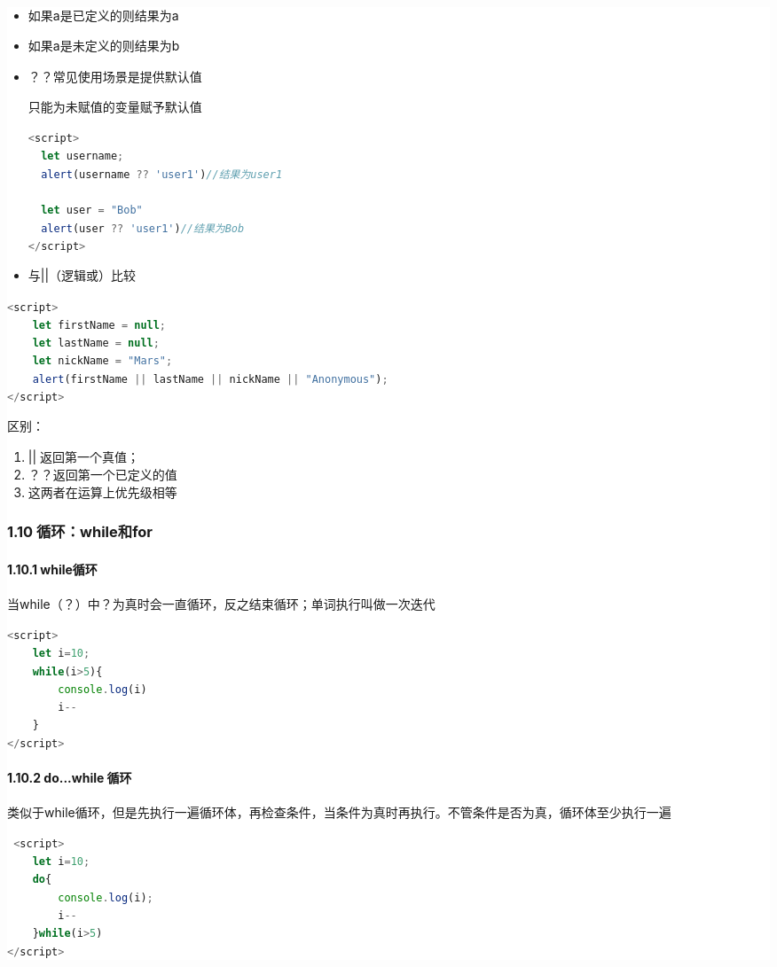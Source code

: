   - 如果a是已定义的则结果为a

  - 如果a是未定义的则结果为b

- ？？常见使用场景是提供默认值

  只能为未赋值的变量赋予默认值

  ```js
  <script>
  	let username;
  	alert(username ?? 'user1')//结果为user1
  	
  	let user = "Bob"
  	alert(user ?? 'user1')//结果为Bob
  </script>
  ```

  

- 与||（逻辑或）比较

```js
<script>
	let firstName = null;
	let lastName = null;
	let nickName = "Mars";
	alert(firstName || lastName || nickName || "Anonymous");
</script>
```

区别：	

1. || 返回第一个真值；
2. ？？返回第一个已定义的值
3. 这两者在运算上优先级相等		

### 1.10 循环：while和for

#### 1.10.1 while循环

当while（？）中？为真时会一直循环，反之结束循环；单词执行叫做一次迭代

```js
<script>
	let i=10;
	while(i>5){
		console.log(i)
		i--
	}
</script>
```

#### 1.10.2 do...while 循环

类似于while循环，但是先执行一遍循环体，再检查条件，当条件为真时再执行。不管条件是否为真，循环体至少执行一遍

```js
 <script>
	let i=10;
	do{
		console.log(i);
		i--
	}while(i>5)
</script>
```
